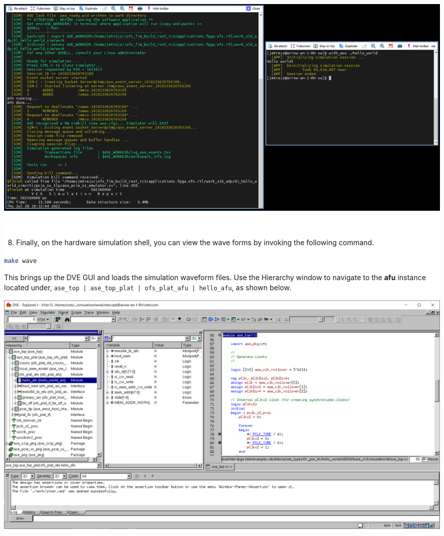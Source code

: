 ![](./images/ASE_Run_hello_world.png)

  </br>

8. Finally, on the hardware simulation shell, you can view the wave forms by invoking the following command.

  ```sh
  make wave
  ```

  This brings up the DVE GUI and loads the simulation waveform files. Use the Hierarchy window to navigate to the **afu** instance located under, ```ase_top | ase_top_plat | ofs_plat_afu | hello_afu```, as shown below.

![](./images/ASE_VCS_hier_hello_world.png)
